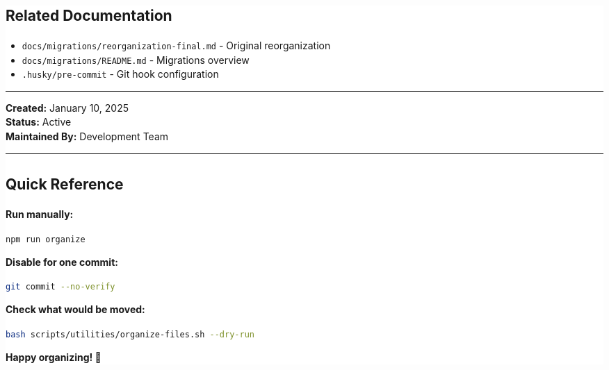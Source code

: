 ## Related Documentation

- `docs/migrations/reorganization-final.md` - Original reorganization
- `docs/migrations/README.md` - Migrations overview
- `.husky/pre-commit` - Git hook configuration

---

**Created:** January 10, 2025  
**Status:** Active  
**Maintained By:** Development Team

---

## Quick Reference

**Run manually:**
```bash
npm run organize
```

**Disable for one commit:**
```bash
git commit --no-verify
```

**Check what would be moved:**
```bash
bash scripts/utilities/organize-files.sh --dry-run
```

**Happy organizing! 🎯**
